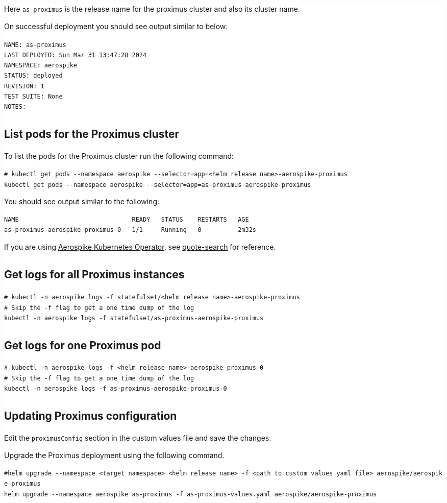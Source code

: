 Here `as-proximus` is the release name for the proximus cluster and also its cluster name.

On successful deployment you should see output similar to below:

```shell
NAME: as-proximus
LAST DEPLOYED: Sun Mar 31 13:47:28 2024
NAMESPACE: aerospike
STATUS: deployed
REVISION: 1
TEST SUITE: None
NOTES:
```

## List pods for the Proximus cluster
To list the pods for the Proximus cluster run the following command:
```shell
# kubectl get pods --namespace aerospike --selector=app=<helm release name>-aerospike-proximus
kubectl get pods --namespace aerospike --selector=app=as-proximus-aerospike-proximus
```

You should see output similar to the following:
```shell
NAME                               READY   STATUS    RESTARTS   AGE
as-proximus-aerospike-proximus-0   1/1     Running   0          2m32s
```

If you are using [Aerospike Kubernetes Operator](https://docs.aerospike.com/connect/pulsar/from-asdb/configuring),
see [quote-search](examples/quote-search) for reference.

## Get logs for all Proximus instances

```shell
# kubectl -n aerospike logs -f statefulset/<helm release name>-aerospike-proximus
# Skip the -f flag to get a one time dump of the log
kubectl -n aerospike logs -f statefulset/as-proximus-aerospike-proximus
```

## Get logs for one Proximus pod

```shell
# kubectl -n aerospike logs -f <helm release name>-aerospike-proximus-0
# Skip the -f flag to get a one time dump of the log
kubectl -n aerospike logs -f as-proximus-aerospike-proximus-0
```

## Updating Proximus configuration

Edit the `proximusConfig` section in the custom values file and save the changes.

Upgrade the Proximus deployment using the following command.

```shell
#helm upgrade --namespace <target namespace> <helm release name> -f <path to custom values yaml file> aerospike/aerospike-proximus
helm upgrade --namespace aerospike as-proximus -f as-proximus-values.yaml aerospike/aerospike-proximus
```
